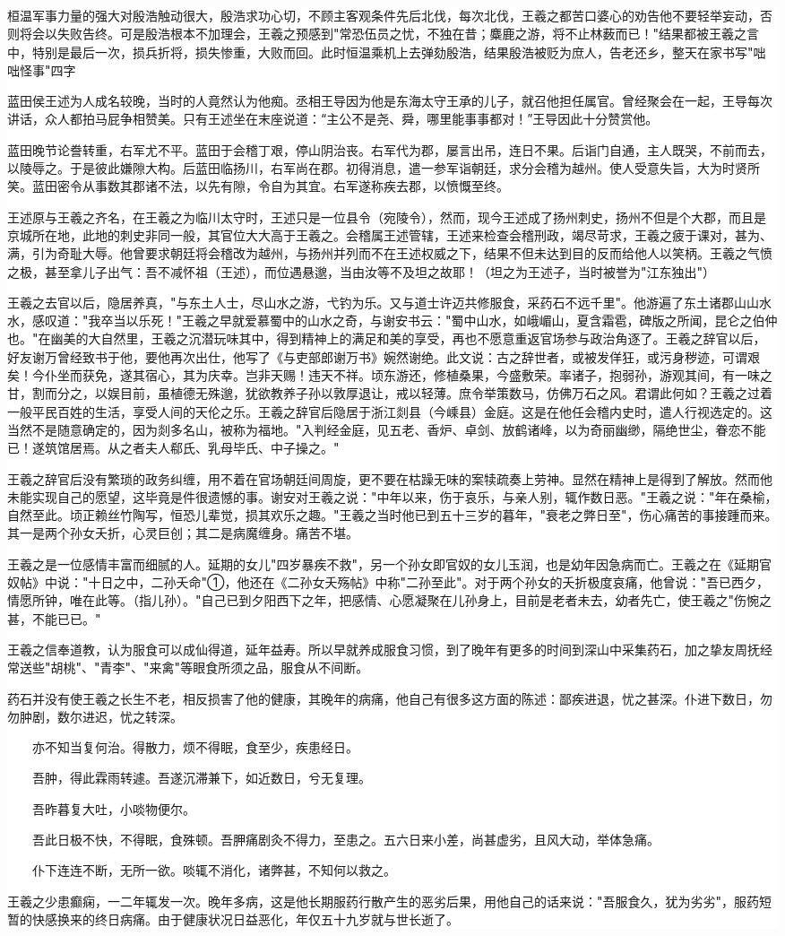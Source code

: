











桓温军事力量的强大对殷浩触动很大，殷浩求功心切，不顾主客观条件先后北伐，每次北伐，王羲之都苦口婆心的劝告他不要轻举妄动，否则将会以失败告终。可是殷浩根本不加理会，王羲之预感到"常恐伍员之忧，不独在昔；麋鹿之游，将不止林薮而已！"结果都被王羲之言中，特别是最后一次，损兵折将，损失惨重，大败而回。此时恒温乘机上去弹劾殷浩，结果殷浩被贬为庶人，告老还乡，整天在家书写"咄咄怪事"四字



蓝田侯王述为人成名较晚，当时的人竟然认为他痴。丞相王导因为他是东海太守王承的儿子，就召他担任属官。曾经聚会在一起，王导每次讲话，众人都拍马屁争相赞美。只有王述坐在末座说道：“主公不是尧、舜，哪里能事事都对！”王导因此十分赞赏他。



蓝田晚节论誊转重，右军尤不平。蓝田于会稽丁艰，停山阴治丧。右军代为郡，屡言出吊，连日不果。后诣门自通，主人既哭，不前而去，以陵辱之。于是彼此嫌隙大构。后蓝田临扬川，右军尚在郡。初得消息，遣一参军诣朝廷，求分会稽为越州。使人受意失旨，大为时贤所笑。蓝田密令从事数其郡诸不法，以先有隙，令自为其宜。右军遂称疾去郡，以愤慨至终。



王述原与王羲之齐名，在王羲之为临川太守时，王述只是一位县令（宛陵令），然而，现今王述成了扬州刺史，扬州不但是个大郡，而且是京城所在地，此地的刺史非同一般，其官位大大高于王羲之。会稽属王述管辖，王述来检查会稽刑政，竭尽苛求，王羲之疲于课对，甚为、满，引为奇耻大辱。他曾要求朝廷将会稽改为越州，与扬州并列而不在王述权威之下，结果不但未达到目的反而给他人以笑柄。王羲之气愤之极，甚至拿儿子出气：吾不减怀祖（王述），而位遇悬邈，当由汝等不及坦之故耶！（坦之为王述子，当时被誉为"江东独出"）



王羲之去官以后，隐居养真，"与东土人士，尽山水之游，弋钓为乐。又与道士许迈共修服食，采药石不远千里"。他游遍了东土诸郡山山水水，感叹道："我卒当以乐死！"王羲之早就爱慕蜀中的山水之奇，与谢安书云："蜀中山水，如峨嵋山，夏含霜雹，碑版之所闻，昆仑之伯仲也。"在幽美的大自然里，王羲之沉潜玩味其中，得到精神上的满足和美的享受，再也不愿意重返官场参与政治角逐了。王羲之辞官以后，好友谢万曾经致书于他，要他再次出仕，他写了《与吏部郎谢万书》婉然谢绝。此文说：古之辞世者，或被发佯狂，或污身秽迹，可谓艰矣！今仆坐而获免，遂其宿心，其为庆幸。岂非天赐！违天不祥。顷东游还，修植桑果，今盛敷荣。率诸子，抱弱孙，游观其间，有一味之甘，割而分之，以娱目前，虽植德无殊邈，犹欲教养子孙以敦厚退让，戒以轻薄。庶令举策数马，仿佛万石之风。君谓此何如？王羲之过着一般平民百姓的生活，享受人间的天伦之乐。王羲之辞官后隐居于浙江剡县（今嵊县）金庭。这是在他任会稽内史时，遣人行视选定的。这当然不是随意确定的，因为剡多名山，被称为福地。"入判经金庭，见五老、香炉、卓剑、放鹤诸峰，以为奇丽幽缈，隔绝世尘，眷恋不能已！遂筑馆居焉。从之者夫人郗氏、乳母毕氏、中子操之。"



王羲之辞官后没有繁琐的政务纠缠，用不着在官场朝廷间周旋，更不要在枯躁无味的案犊疏奏上劳神。显然在精神上是得到了解放。然而他未能实现自己的愿望，这毕竟是件很遗憾的事。谢安对王羲之说："中年以来，伤于哀乐，与亲人别，辄作数日恶。"王羲之说："年在桑榆，自然至此。顷正赖丝竹陶写，恒恐儿辈觉，损其欢乐之趣。"王羲之当时他已到五十三岁的暮年，"衰老之弊日至"，伤心痛苦的事接踵而来。其一是两个孙女夭折，心灵巨创；其二是病魔缠身。痛苦不堪。



王羲之是一位感情丰富而细腻的人。延期的女儿"四岁暴疾不救"，另一个孙女即官奴的女儿玉润，也是幼年因急病而亡。王羲之在《延期官奴帖》中说："十日之中，二孙夭命"①，他还在《二孙女夭殇帖》中称"二孙至此"。对于两个孙女的夭折极度哀痛，他曾说："吾已西夕，情愿所钟，唯在此等。（指儿孙）。"自己已到夕阳西下之年，把感情、心愿凝聚在儿孙身上，目前是老者未去，幼者先亡，使王羲之"伤惋之甚，不能已已。"

王羲之信奉道教，认为服食可以成仙得道，延年益寿。所以早就养成服食习惯，到了晚年有更多的时间到深山中采集药石，加之挚友周抚经常送些"胡桃"、"青李"、"来禽"等眼食所须之品，服食从不间断。



药石并没有使王羲之长生不老，相反损害了他的健康，其晚年的病痛，他自己有很多这方面的陈述：鄙疾进退，忧之甚深。仆进下数日，勿勿肿剧，数尔进迟，忧之转深。

　　亦不知当复何治。得散力，烦不得眠，食至少，疾患经日。

　　吾肿，得此霖雨转遽。吾遂沉滞兼下，如近数日，兮无复理。

　　吾昨暮复大吐，小啖物便尔。

　　吾此日极不快，不得眠，食殊顿。吾胛痛剧灸不得力，至患之。五六日来小差，尚甚虚劣，且风大动，举体急痛。

　　仆下连连不断，无所一欲。啖辄不消化，诸弊甚，不知何以救之。

王羲之少患癫痫，一二年辄发一次。晚年多病，这是他长期服药行散产生的恶劣后果，用他自己的话来说："吾服食久，犹为劣劣"，服药短暂的快感换来的终日病痛。由于健康状况日益恶化，年仅五十九岁就与世长逝了。